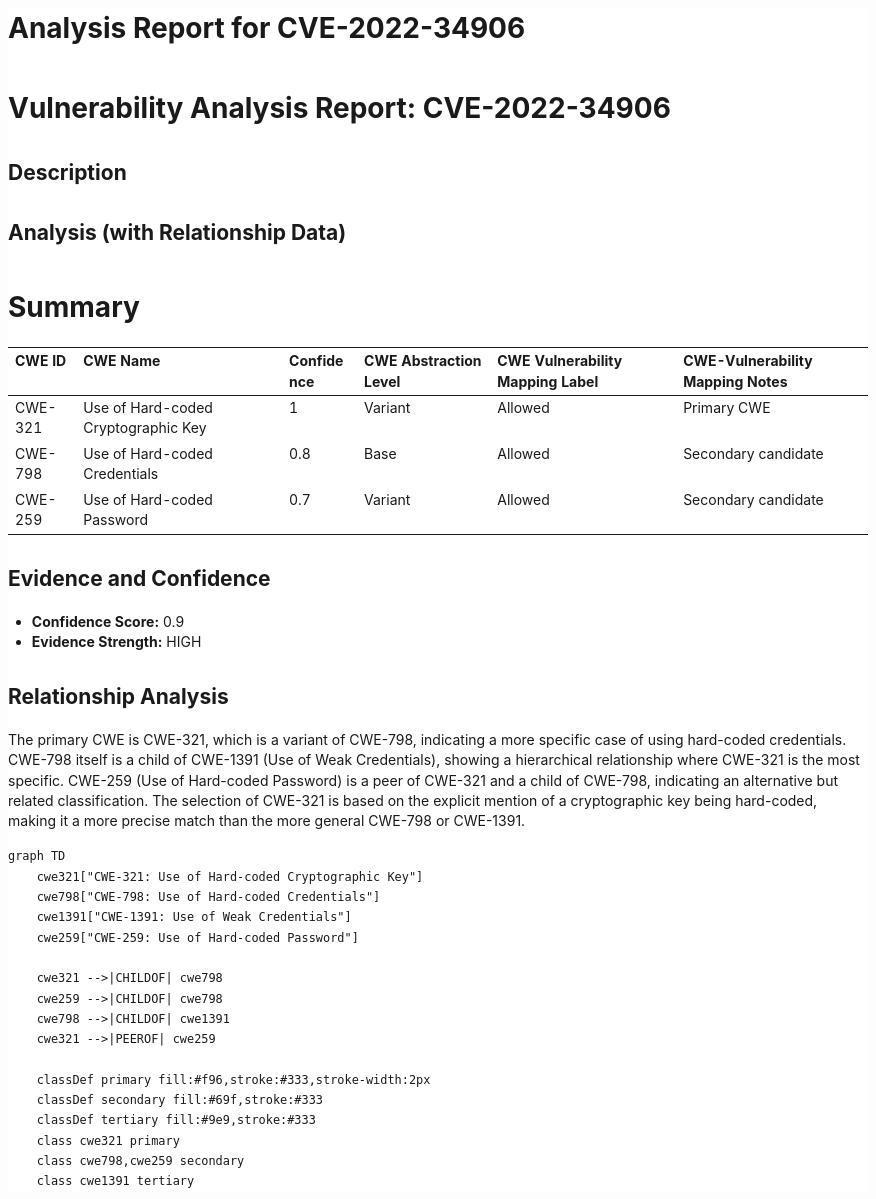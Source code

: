 # Analysis Report for CVE-2022-34906

# Vulnerability Analysis Report: CVE-2022-34906

## Description



## Analysis (with Relationship Data)

# Summary
| CWE ID  | CWE Name                            | Confidence | CWE Abstraction Level | CWE Vulnerability Mapping Label | CWE-Vulnerability Mapping Notes |
| :------- | :---------------------------------- | :--------- | :-------------------- | :------------------------------ | :------------------------------ |
| CWE-321 | Use of Hard-coded Cryptographic Key | 1          | Variant               | Allowed                       | Primary CWE                     |
| CWE-798 | Use of Hard-coded Credentials       | 0.8        | Base                  | Allowed                       | Secondary candidate             |
| CWE-259 | Use of Hard-coded Password          | 0.7        | Variant               | Allowed                       | Secondary candidate             |

## Evidence and Confidence

*   **Confidence Score:** 0.9
*   **Evidence Strength:** HIGH

## Relationship Analysis
The primary CWE is CWE-321, which is a variant of CWE-798, indicating a more specific case of using hard-coded credentials. CWE-798 itself is a child of CWE-1391 (Use of Weak Credentials), showing a hierarchical relationship where CWE-321 is the most specific. CWE-259 (Use of Hard-coded Password) is a peer of CWE-321 and a child of CWE-798, indicating an alternative but related classification. The selection of CWE-321 is based on the explicit mention of a cryptographic key being hard-coded, making it a more precise match than the more general CWE-798 or CWE-1391.

```mermaid
graph TD
    cwe321["CWE-321: Use of Hard-coded Cryptographic Key"]
    cwe798["CWE-798: Use of Hard-coded Credentials"]
    cwe1391["CWE-1391: Use of Weak Credentials"]
    cwe259["CWE-259: Use of Hard-coded Password"]
    
    cwe321 -->|CHILDOF| cwe798
    cwe259 -->|CHILDOF| cwe798
    cwe798 -->|CHILDOF| cwe1391
    cwe321 -->|PEEROF| cwe259
    
    classDef primary fill:#f96,stroke:#333,stroke-width:2px
    classDef secondary fill:#69f,stroke:#333
    classDef tertiary fill:#9e9,stroke:#333
    class cwe321 primary
    class cwe798,cwe259 secondary
    class cwe1391 tertiary
```
